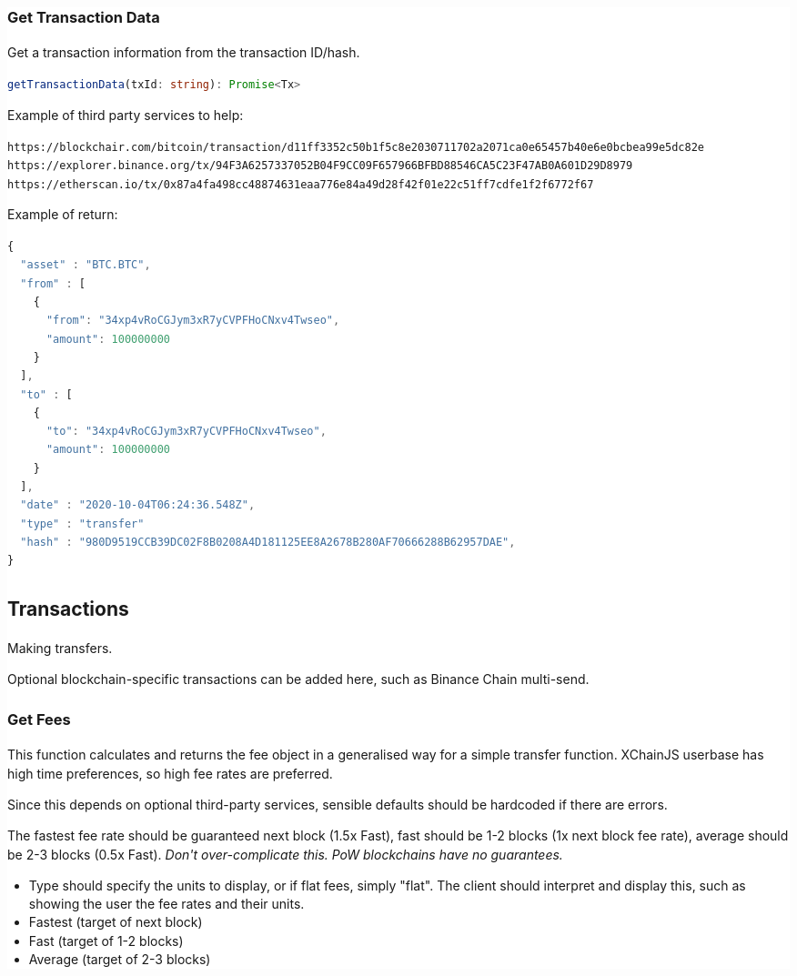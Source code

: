 ### Get Transaction Data
Get a transaction information from the transaction ID/hash. 
```ts
getTransactionData(txId: string): Promise<Tx>
```

Example of third party services to help:
```
https://blockchair.com/bitcoin/transaction/d11ff3352c50b1f5c8e2030711702a2071ca0e65457b40e6e0bcbea99e5dc82e
https://explorer.binance.org/tx/94F3A6257337052B04F9CC09F657966BFBD88546CA5C23F47AB0A601D29D8979
https://etherscan.io/tx/0x87a4fa498cc48874631eaa776e84a49d28f42f01e22c51ff7cdfe1f2f6772f67
```

Example of return:
```ts
{ 
  "asset" : "BTC.BTC",
  "from" : [
    {
      "from": "34xp4vRoCGJym3xR7yCVPFHoCNxv4Twseo",
      "amount": 100000000
    }
  ],
  "to" : [
    {
      "to": "34xp4vRoCGJym3xR7yCVPFHoCNxv4Twseo",
      "amount": 100000000
    }
  ],
  "date" : "2020-10-04T06:24:36.548Z",
  "type" : "transfer"
  "hash" : "980D9519CCB39DC02F8B0208A4D181125EE8A2678B280AF70666288B62957DAE",
}
```

## Transactions
Making transfers.

Optional blockchain-specific transactions can be added here, such as Binance Chain multi-send.

### Get Fees
This function calculates and returns the fee object in a generalised way for a simple transfer function. XChainJS userbase has high time preferences, so high fee rates are preferred. 

Since this depends on optional third-party services, sensible defaults should be hardcoded if there are errors.

The fastest fee rate should be guaranteed next block (1.5x Fast), fast should be 1-2 blocks (1x next block fee rate), average should be 2-3 blocks (0.5x Fast). 
*Don't over-complicate this. PoW blockchains have no guarantees.* 

* Type should specify the units to display, or if flat fees, simply "flat". The client should interpret and display this, such as showing the user the fee rates and their units.
* Fastest (target of next block)
* Fast (target of 1-2 blocks)
* Average (target of 2-3 blocks)
